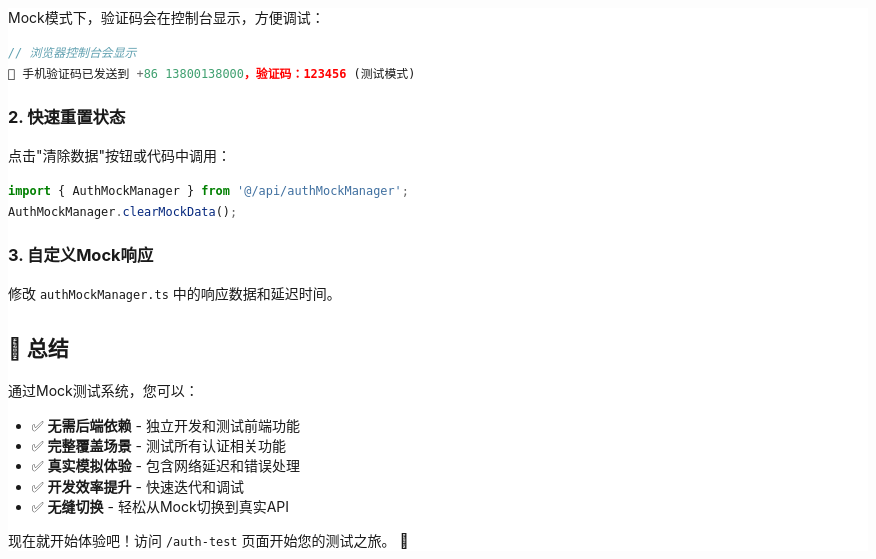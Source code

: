 Mock模式下，验证码会在控制台显示，方便调试：

```javascript
// 浏览器控制台会显示
📱 手机验证码已发送到 +86 13800138000，验证码：123456 (测试模式)
```

### 2. 快速重置状态

点击"清除数据"按钮或代码中调用：

```typescript
import { AuthMockManager } from '@/api/authMockManager';
AuthMockManager.clearMockData();
```

### 3. 自定义Mock响应

修改 `authMockManager.ts` 中的响应数据和延迟时间。

## 🎉 总结

通过Mock测试系统，您可以：

- ✅ **无需后端依赖** - 独立开发和测试前端功能
- ✅ **完整覆盖场景** - 测试所有认证相关功能
- ✅ **真实模拟体验** - 包含网络延迟和错误处理
- ✅ **开发效率提升** - 快速迭代和调试
- ✅ **无缝切换** - 轻松从Mock切换到真实API

现在就开始体验吧！访问 `/auth-test` 页面开始您的测试之旅。 🚀